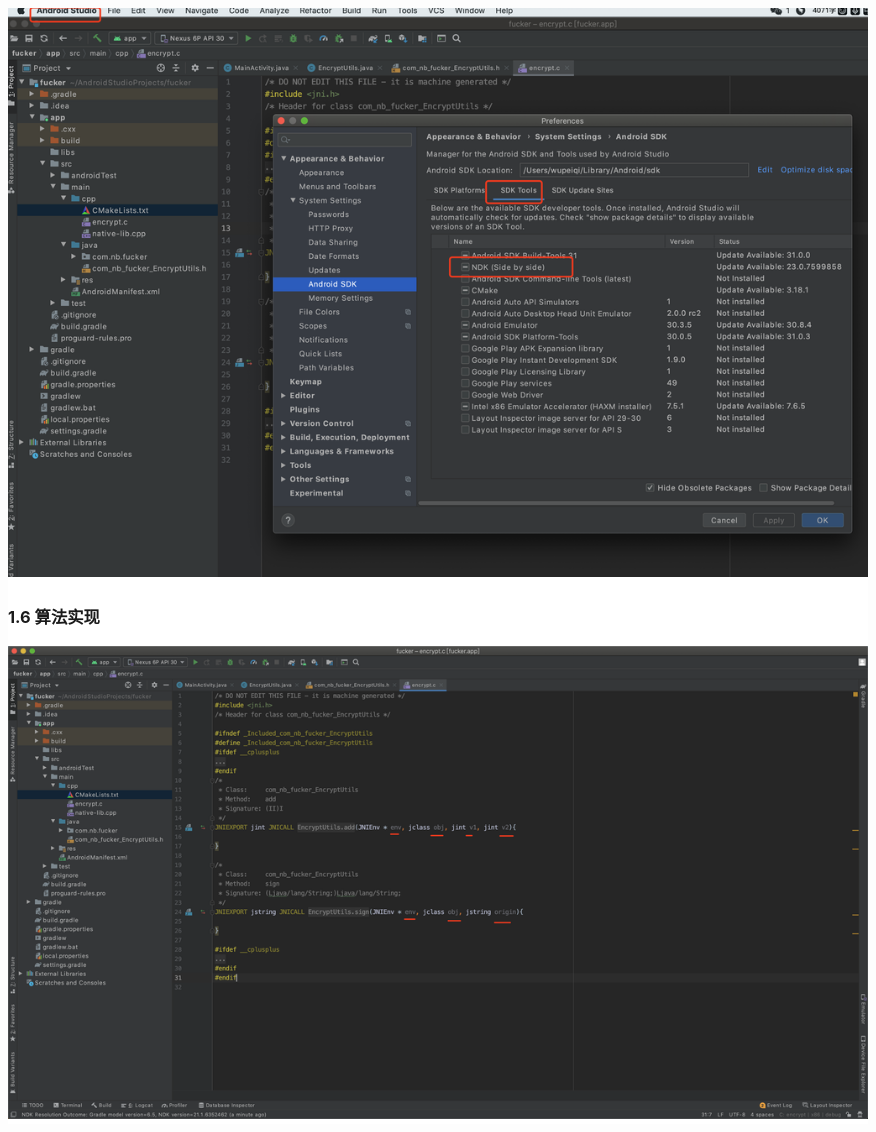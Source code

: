 ![image-20211018230948836](assets/image-20211018230948836.png)





### 1.6 算法实现

![image-20211018230651832](assets/image-20211018230651832.png)

